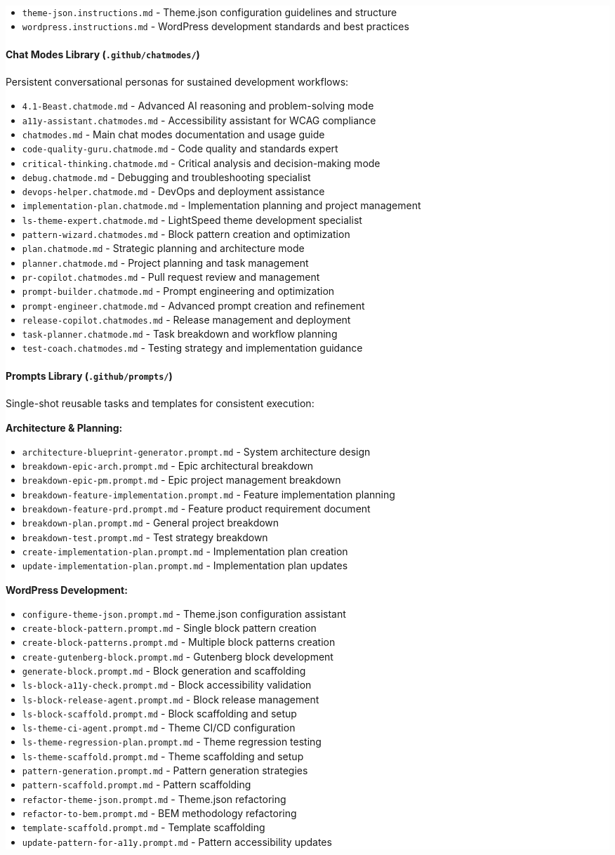 - `theme-json.instructions.md` - Theme.json configuration guidelines and structure
- `wordpress.instructions.md` - WordPress development standards and best practices

#### Chat Modes Library (`.github/chatmodes/`)
Persistent conversational personas for sustained development workflows:

- `4.1-Beast.chatmode.md` - Advanced AI reasoning and problem-solving mode
- `a11y-assistant.chatmodes.md` - Accessibility assistant for WCAG compliance
- `chatmodes.md` - Main chat modes documentation and usage guide
- `code-quality-guru.chatmode.md` - Code quality and standards expert
- `critical-thinking.chatmode.md` - Critical analysis and decision-making mode
- `debug.chatmode.md` - Debugging and troubleshooting specialist
- `devops-helper.chatmode.md` - DevOps and deployment assistance
- `implementation-plan.chatmode.md` - Implementation planning and project management
- `ls-theme-expert.chatmode.md` - LightSpeed theme development specialist
- `pattern-wizard.chatmodes.md` - Block pattern creation and optimization
- `plan.chatmode.md` - Strategic planning and architecture mode
- `planner.chatmode.md` - Project planning and task management
- `pr-copilot.chatmodes.md` - Pull request review and management
- `prompt-builder.chatmode.md` - Prompt engineering and optimization
- `prompt-engineer.chatmode.md` - Advanced prompt creation and refinement
- `release-copilot.chatmodes.md` - Release management and deployment
- `task-planner.chatmode.md` - Task breakdown and workflow planning
- `test-coach.chatmodes.md` - Testing strategy and implementation guidance

#### Prompts Library (`.github/prompts/`)
Single-shot reusable tasks and templates for consistent execution:

**Architecture & Planning:**
- `architecture-blueprint-generator.prompt.md` - System architecture design
- `breakdown-epic-arch.prompt.md` - Epic architectural breakdown
- `breakdown-epic-pm.prompt.md` - Epic project management breakdown
- `breakdown-feature-implementation.prompt.md` - Feature implementation planning
- `breakdown-feature-prd.prompt.md` - Feature product requirement document
- `breakdown-plan.prompt.md` - General project breakdown
- `breakdown-test.prompt.md` - Test strategy breakdown
- `create-implementation-plan.prompt.md` - Implementation plan creation
- `update-implementation-plan.prompt.md` - Implementation plan updates

**WordPress Development:**
- `configure-theme-json.prompt.md` - Theme.json configuration assistant
- `create-block-pattern.prompt.md` - Single block pattern creation
- `create-block-patterns.prompt.md` - Multiple block patterns creation
- `create-gutenberg-block.prompt.md` - Gutenberg block development
- `generate-block.prompt.md` - Block generation and scaffolding
- `ls-block-a11y-check.prompt.md` - Block accessibility validation
- `ls-block-release-agent.prompt.md` - Block release management
- `ls-block-scaffold.prompt.md` - Block scaffolding and setup
- `ls-theme-ci-agent.prompt.md` - Theme CI/CD configuration
- `ls-theme-regression-plan.prompt.md` - Theme regression testing
- `ls-theme-scaffold.prompt.md` - Theme scaffolding and setup
- `pattern-generation.prompt.md` - Pattern generation strategies
- `pattern-scaffold.prompt.md` - Pattern scaffolding
- `refactor-theme-json.prompt.md` - Theme.json refactoring
- `refactor-to-bem.prompt.md` - BEM methodology refactoring
- `template-scaffold.prompt.md` - Template scaffolding
- `update-pattern-for-a11y.prompt.md` - Pattern accessibility updates
